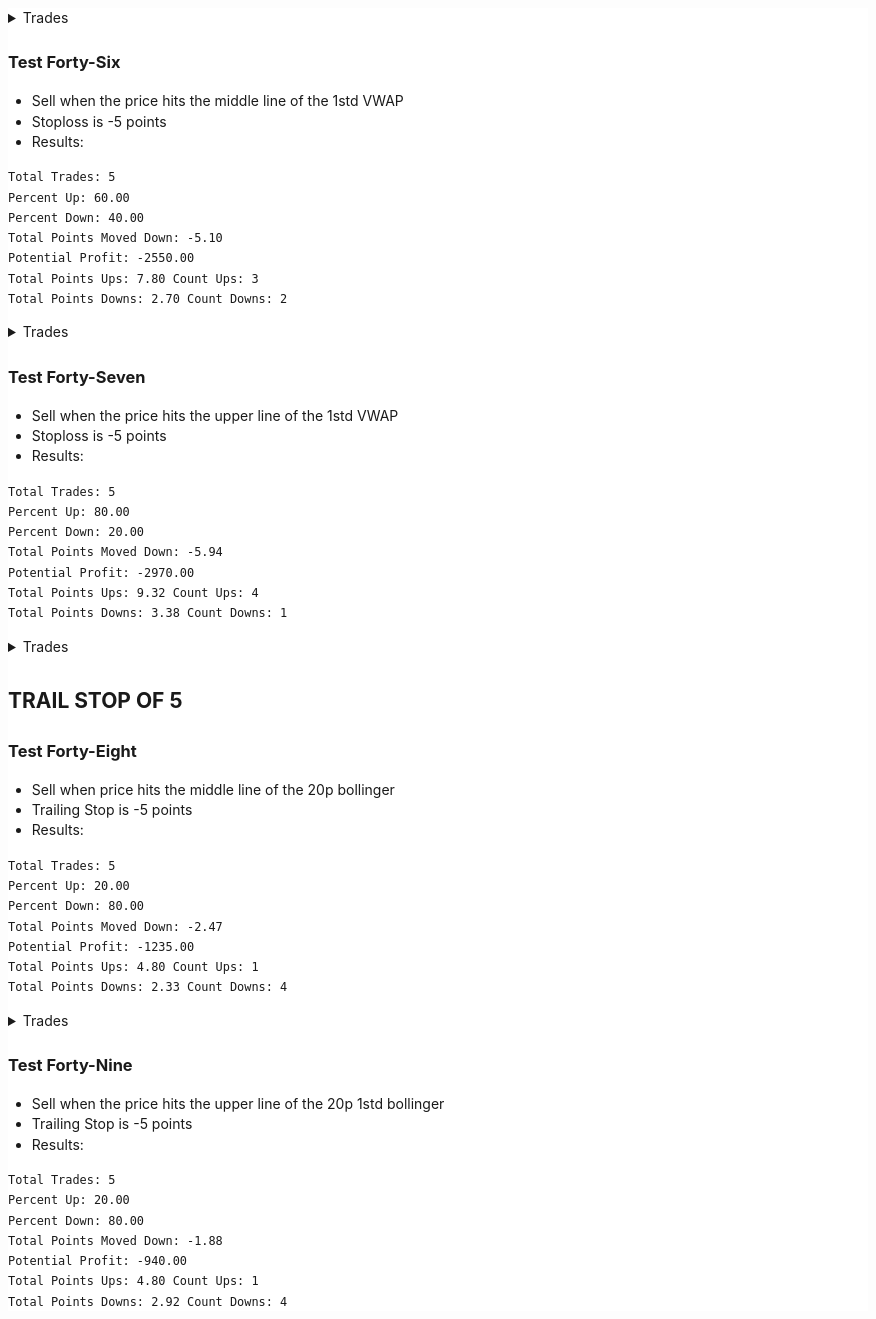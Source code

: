 <details><summary>Trades</summary></details>

### Test Forty-Six
* Sell when the price hits the middle line of the 1std VWAP
* Stoploss is -5 points
* Results:
```
Total Trades: 5
Percent Up: 60.00
Percent Down: 40.00
Total Points Moved Down: -5.10
Potential Profit: -2550.00
Total Points Ups: 7.80 Count Ups: 3
Total Points Downs: 2.70 Count Downs: 2
```

<details><summary>Trades</summary></details>

### Test Forty-Seven
* Sell when the price hits the upper line of the 1std VWAP
* Stoploss is -5 points
* Results:
```
Total Trades: 5
Percent Up: 80.00
Percent Down: 20.00
Total Points Moved Down: -5.94
Potential Profit: -2970.00
Total Points Ups: 9.32 Count Ups: 4
Total Points Downs: 3.38 Count Downs: 1
```

<details><summary>Trades</summary></details>

## TRAIL STOP OF 5

### Test Forty-Eight
* Sell when price hits the middle line of the 20p bollinger
* Trailing Stop is -5 points
* Results:
```
Total Trades: 5
Percent Up: 20.00
Percent Down: 80.00
Total Points Moved Down: -2.47
Potential Profit: -1235.00
Total Points Ups: 4.80 Count Ups: 1
Total Points Downs: 2.33 Count Downs: 4
```

<details><summary>Trades</summary></details>

### Test Forty-Nine
* Sell when the price hits the upper line of the 20p 1std bollinger
* Trailing Stop is -5 points
* Results:
```
Total Trades: 5
Percent Up: 20.00
Percent Down: 80.00
Total Points Moved Down: -1.88
Potential Profit: -940.00
Total Points Ups: 4.80 Count Ups: 1
Total Points Downs: 2.92 Count Downs: 4
```